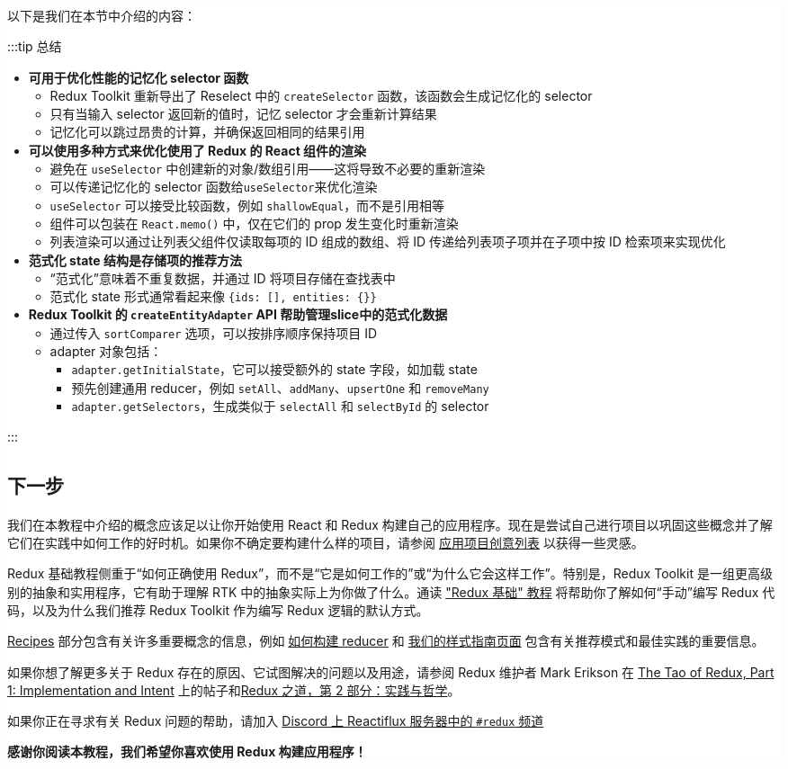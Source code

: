 <iframe
  class="codesandbox"
  src="https://codesandbox.io/embed/github/reduxjs/redux-essentials-example-app/tree/checkpoint-4-entitySlices/?fontsize=14&hidenavigation=1&theme=dark&runonclick=1"
  title="redux-essentials-example-app"
  allow="geolocation; microphone; camera; midi; vr; accelerometer; gyroscope; payment; ambient-light-sensor; encrypted-media; usb"
  sandbox="allow-modals allow-forms allow-popups allow-scripts allow-same-origin"
></iframe>

以下是我们在本节中介绍的内容：

:::tip 总结

- **可用于优化性能的记忆化 selector 函数**
  - Redux Toolkit 重新导出了 Reselect 中的 `createSelector` 函数，该函数会生成记忆化的 selector
  - 只有当输入 selector 返回新的值时，记忆 selector 才会重新计算结果
  - 记忆化可以跳过昂贵的计算，并确保返回相同的结果引用
- **可以使用多种方式来优化使用了 Redux 的 React 组件的渲染**
  - 避免在 `useSelector` 中创建新的对象/数组引用——这将导致不必要的重新渲染
  - 可以传递记忆化的 selector 函数给`useSelector`来优化渲染
  - `useSelector` 可以接受比较函数，例如 `shallowEqual`，而不是引用相等
  - 组件可以包装在 `React.memo()` 中，仅在它们的 prop 发生变化时重新渲染
  - 列表渲染可以通过让列表父组件仅读取每项的 ID 组成的数组、将 ID 传递给列表项子项并在子项中按 ID 检索项来实现优化
- **范式化 state 结构是存储项的推荐方法**
  - “范式化”意味着不重复数据，并通过 ID 将项目存储在查找表中
  - 范式化 state 形式通常看起来像 `{ids: [], entities: {}}`
- **Redux Toolkit 的 `createEntityAdapter` API 帮助管理slice中的范式化数据**
  - 通过传入 `sortComparer` 选项，可以按排序顺序保持项目 ID
  - adapter 对象包括：
    - `adapter.getInitialState`，它可以接受额外的 state 字段，如加载 state
    - 预先创建通用 reducer，例如 `setAll`、`addMany`、`upsertOne` 和 `removeMany`
    - `adapter.getSelectors`，生成类似于 `selectAll` 和 `selectById` 的 selector

:::

## 下一步

我们在本教程中介绍的概念应该足以让你开始使用 React 和 Redux 构建自己的应用程序。现在是尝试自己进行项目以巩固这些概念并了解它们在实践中如何工作的好时机。如果你不确定要构建什么样的项目，请参阅 [应用项目创意列表](https://github.com/florinpop17/app-ideas) 以获得一些灵感。

Redux 基础教程侧重于“如何正确使用 Redux”，而不是“它是如何工作的”或“为什么它会这样工作”。特别是，Redux Toolkit 是一组更高级别的抽象和实用程序，它有助于理解 RTK 中的抽象实际上为你做了什么。通读 ["Redux 基础" 教程](../fundamentals/part-1-overview.md) 将帮助你了解如何“手动”编写 Redux 代码，以及为什么我们推荐 Redux Toolkit 作为编写 Redux 逻辑的默认方式。

[Recipes](../../recipes/README.md) 部分包含有关许多重要概念的信息，例如 [如何构建 reducer](../../recipes/structuring-reducers/StructuringReducers.md) 和 [我们的样式指南页面](../../style-guide/style-guide) 包含有关推荐模式和最佳实践的重要信息。

如果你想了解更多关于 Redux 存在的原因、它试图解决的问题以及用途，请参阅 Redux 维护者 Mark Erikson 在 [The Tao of Redux, Part 1: Implementation and Intent](https://blog.isquaredsoftware.com/2017/05/idiomatic-redux-tao-of-redux-part-1/) 上的帖子和[Redux 之道，第 2 部分：实践与哲学](https://blog.isquaredsoftware.com/2017/05/idiomatic-redux-tao-of-redux-part-2/)。

如果你正在寻求有关 Redux 问题的帮助，请加入 [Discord 上 Reactiflux 服务器中的 `#redux` 频道](https://www.reactiflux.com)

**感谢你阅读本教程，我们希望你喜欢使用 Redux 构建应用程序！**
